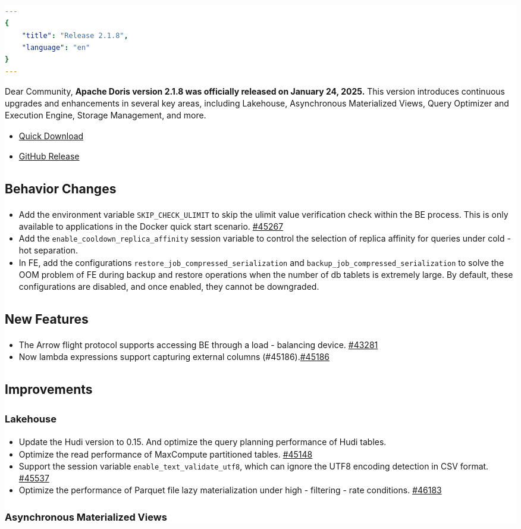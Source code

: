 ```yaml
---
{
    "title": "Release 2.1.8",
    "language": "en"
}
---
```




Dear Community, **Apache Doris version 2.1.8 was officially released on January 24, 2025.** This version introduces continuous upgrades and enhancements in several key areas, including Lakehouse, Asynchronous Materialized Views, Query Optimizer and Execution Engine, Storage Management, and more.

- [Quick Download](https://doris.apache.org/download)

- [GitHub Release](https://github.com/apache/doris/releases/tag/2.1.8-rc01)

## Behavior Changes

- Add the environment variable `SKIP_CHECK_ULIMIT` to skip the ulimit value verification check within the BE process. This is only available to applications in the Docker quick start scenario. [#45267](https://github.com/apache/doris/pull/45267)
- Add the `enable_cooldown_replica_affinity` session variable to control the selection of replica affinity for queries under cold - hot separation.
- In FE, add the configurations `restore_job_compressed_serialization` and `backup_job_compressed_serialization` to solve the OOM problem of FE during backup and restore operations when the number of db tablets is extremely large. By default, these configurations are disabled, and once enabled, they cannot be downgraded.

## New Features

- The Arrow flight protocol supports accessing BE through a load - balancing device. [#43281](https://github.com/apache/doris/pull/43281)
- Now lambda expressions support capturing external columns (#45186).[#45186](https://github.com/apache/doris/pull/45186)

## Improvements

### Lakehouse

- Update the Hudi version to 0.15. And optimize the query planning performance of Hudi tables.
- Optimize the read performance of MaxCompute partitioned tables. [#45148](https://github.com/apache/doris/pull/45148)
- Support the session variable `enable_text_validate_utf8`, which can ignore the UTF8 encoding detection in CSV format. [#45537](https://github.com/apache/doris/pull/45537)
- Optimize the performance of Parquet file lazy materialization under high - filtering - rate conditions. [#46183](https://github.com/apache/doris/pull/46183)

### Asynchronous Materialized Views
